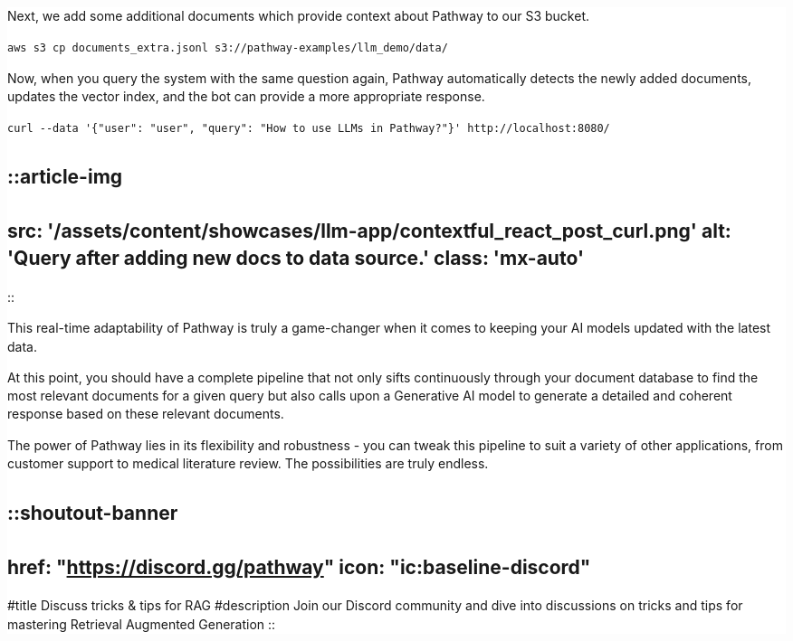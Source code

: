 Next, we add some additional documents which provide context about Pathway to our S3 bucket.

```shellscript
aws s3 cp documents_extra.jsonl s3://pathway-examples/llm_demo/data/
```

Now, when you query the system with the same question again, Pathway automatically detects the newly added documents, updates the vector index, and the bot can provide a more appropriate response.

```shellscript
curl --data '{"user": "user", "query": "How to use LLMs in Pathway?"}' http://localhost:8080/
```


::article-img
---
src: '/assets/content/showcases/llm-app/contextful_react_post_curl.png'
alt: 'Query after adding new docs to data source.'
class: 'mx-auto'
---
::

This real-time adaptability of Pathway is truly a game-changer when it comes to keeping your AI models updated with the latest data.

At this point, you should have a complete pipeline that not only sifts continuously through your document database to find the most relevant documents for a given query but also calls upon a Generative AI model to generate a detailed and coherent response based on these relevant documents.

The power of Pathway lies in its flexibility and robustness - you can tweak this pipeline to suit a variety of other applications, from customer support to medical literature review. The possibilities are truly endless.

::shoutout-banner
---
href: "https://discord.gg/pathway"
icon: "ic:baseline-discord"
---
#title
Discuss tricks & tips for RAG
#description
Join our Discord community and dive into discussions on tricks and tips for mastering Retrieval Augmented Generation
::
